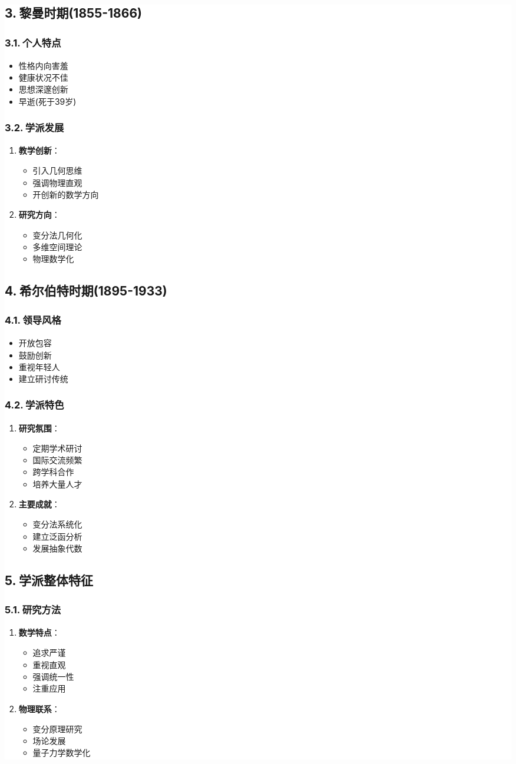 ## 3. 黎曼时期(1855-1866)

### 3.1. 个人特点
- 性格内向害羞
- 健康状况不佳
- 思想深邃创新
- 早逝(死于39岁)

### 3.2. 学派发展
1. **教学创新**：
   - 引入几何思维
   - 强调物理直观
   - 开创新的数学方向

2. **研究方向**：
   - 变分法几何化
   - 多维空间理论
   - 物理数学化

## 4. 希尔伯特时期(1895-1933)

### 4.1. 领导风格
- 开放包容
- 鼓励创新
- 重视年轻人
- 建立研讨传统

### 4.2. 学派特色
1. **研究氛围**：
   - 定期学术研讨
   - 国际交流频繁
   - 跨学科合作
   - 培养大量人才

2. **主要成就**：
   - 变分法系统化
   - 建立泛函分析
   - 发展抽象代数

## 5. 学派整体特征

### 5.1. 研究方法
1. **数学特点**：
   - 追求严谨
   - 重视直观
   - 强调统一性
   - 注重应用

2. **物理联系**：
   - 变分原理研究
   - 场论发展
   - 量子力学数学化

